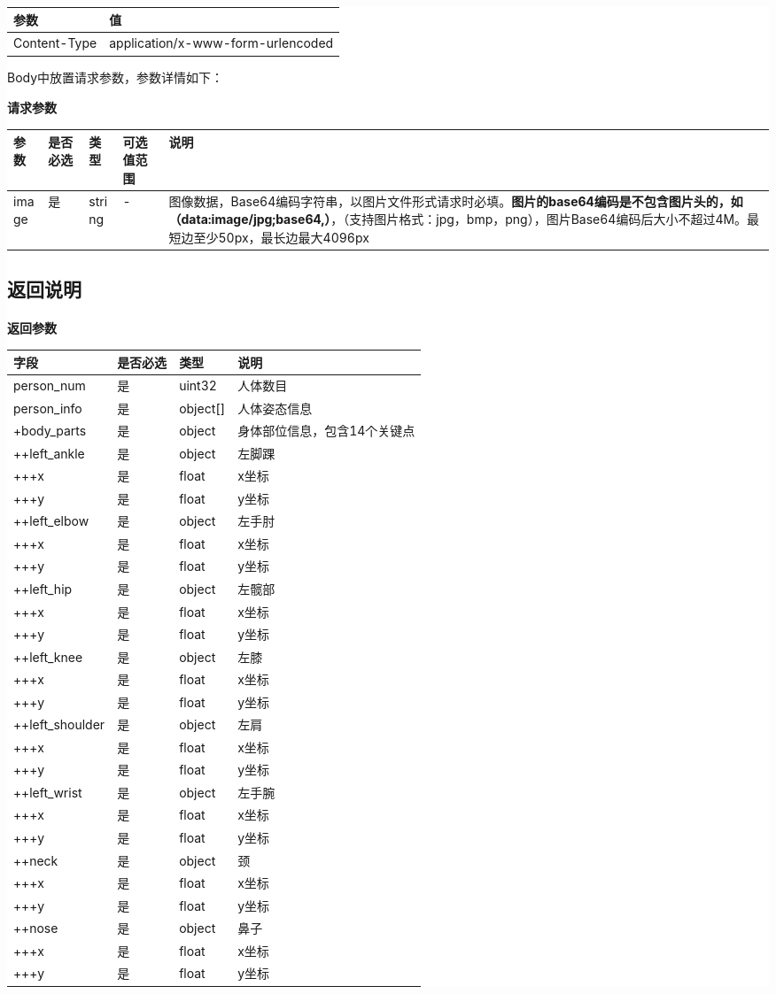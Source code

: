 | 参数         | 值                                |
| :----------- | :-------------------------------- |
| Content-Type | application/x-www-form-urlencoded |

Body中放置请求参数，参数详情如下：

**请求参数**

| 参数  | 是否必选 | 类型   | 可选值范围 | 说明                                                         |
| :---- | :------- | :----- | :--------- | :----------------------------------------------------------- |
| image | 是       | string | -          | 图像数据，Base64编码字符串，以图片文件形式请求时必填。**图片的base64编码是不包含图片头的，如（data:image/jpg;base64,）**，（支持图片格式：jpg，bmp，png），图片Base64编码后大小不超过4M。最短边至少50px，最长边最大4096px |

## 返回说明

**返回参数**

| 字段             | 是否必选 | 类型     | 说明                         |
| :--------------- | :------- | :------- | :--------------------------- |
| person_num       | 是       | uint32   | 人体数目                     |
| person_info      | 是       | object[] | 人体姿态信息                 |
| +body_parts      | 是       | object   | 身体部位信息，包含14个关键点 |
| ++left_ankle     | 是       | object   | 左脚踝                       |
| +++x             | 是       | float    | x坐标                        |
| +++y             | 是       | float    | y坐标                        |
| ++left_elbow     | 是       | object   | 左手肘                       |
| +++x             | 是       | float    | x坐标                        |
| +++y             | 是       | float    | y坐标                        |
| ++left_hip       | 是       | object   | 左髋部                       |
| +++x             | 是       | float    | x坐标                        |
| +++y             | 是       | float    | y坐标                        |
| ++left_knee      | 是       | object   | 左膝                         |
| +++x             | 是       | float    | x坐标                        |
| +++y             | 是       | float    | y坐标                        |
| ++left_shoulder  | 是       | object   | 左肩                         |
| +++x             | 是       | float    | x坐标                        |
| +++y             | 是       | float    | y坐标                        |
| ++left_wrist     | 是       | object   | 左手腕                       |
| +++x             | 是       | float    | x坐标                        |
| +++y             | 是       | float    | y坐标                        |
| ++neck           | 是       | object   | 颈                           |
| +++x             | 是       | float    | x坐标                        |
| +++y             | 是       | float    | y坐标                        |
| ++nose           | 是       | object   | 鼻子                         |
| +++x             | 是       | float    | x坐标                        |
| +++y             | 是       | float    | y坐标                        |